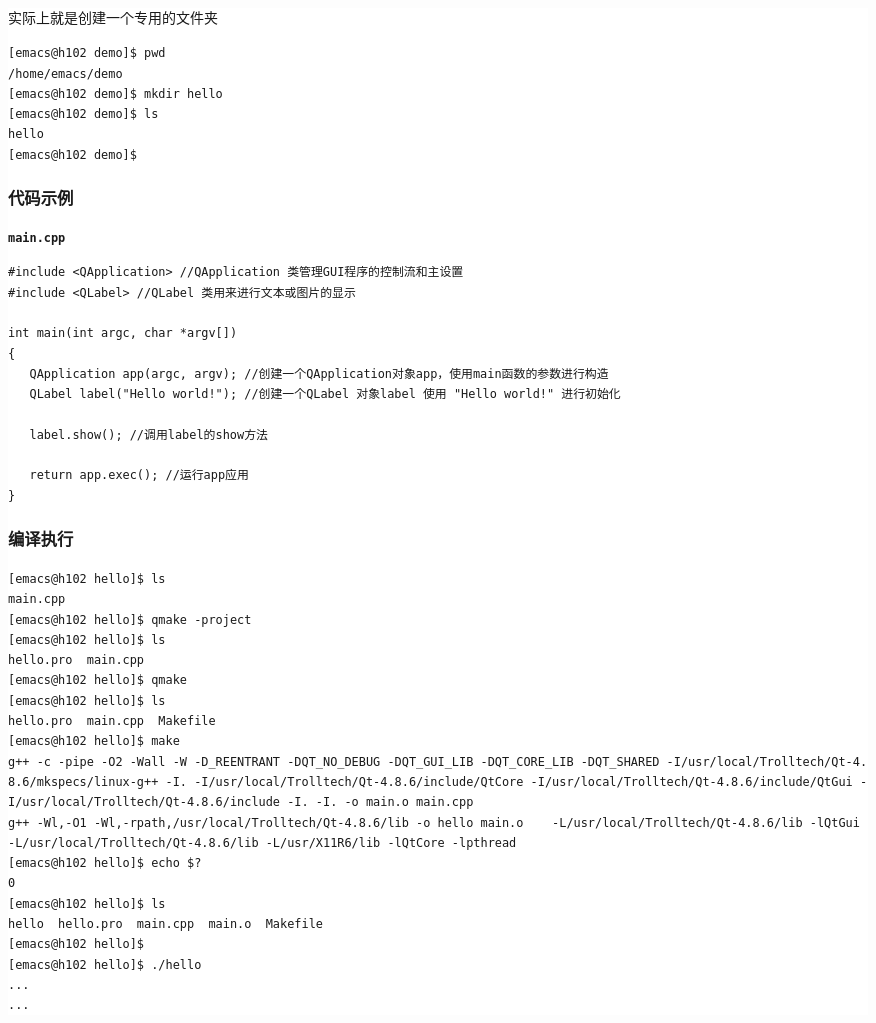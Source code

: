 实际上就是创建一个专用的文件夹

~~~
[emacs@h102 demo]$ pwd
/home/emacs/demo
[emacs@h102 demo]$ mkdir hello
[emacs@h102 demo]$ ls
hello
[emacs@h102 demo]$
~~~

### 代码示例

**`main.cpp`**

~~~
#include <QApplication> //QApplication 类管理GUI程序的控制流和主设置
#include <QLabel> //QLabel 类用来进行文本或图片的显示

int main(int argc, char *argv[])
{
   QApplication app(argc, argv); //创建一个QApplication对象app，使用main函数的参数进行构造
   QLabel label("Hello world!"); //创建一个QLabel 对象label 使用 "Hello world!" 进行初始化

   label.show(); //调用label的show方法

   return app.exec(); //运行app应用
}
~~~

### 编译执行

~~~
[emacs@h102 hello]$ ls
main.cpp
[emacs@h102 hello]$ qmake -project
[emacs@h102 hello]$ ls
hello.pro  main.cpp
[emacs@h102 hello]$ qmake 
[emacs@h102 hello]$ ls
hello.pro  main.cpp  Makefile
[emacs@h102 hello]$ make 
g++ -c -pipe -O2 -Wall -W -D_REENTRANT -DQT_NO_DEBUG -DQT_GUI_LIB -DQT_CORE_LIB -DQT_SHARED -I/usr/local/Trolltech/Qt-4.8.6/mkspecs/linux-g++ -I. -I/usr/local/Trolltech/Qt-4.8.6/include/QtCore -I/usr/local/Trolltech/Qt-4.8.6/include/QtGui -I/usr/local/Trolltech/Qt-4.8.6/include -I. -I. -o main.o main.cpp
g++ -Wl,-O1 -Wl,-rpath,/usr/local/Trolltech/Qt-4.8.6/lib -o hello main.o    -L/usr/local/Trolltech/Qt-4.8.6/lib -lQtGui -L/usr/local/Trolltech/Qt-4.8.6/lib -L/usr/X11R6/lib -lQtCore -lpthread 
[emacs@h102 hello]$ echo $?
0
[emacs@h102 hello]$ ls
hello  hello.pro  main.cpp  main.o  Makefile
[emacs@h102 hello]$ 
[emacs@h102 hello]$ ./hello 
...
...
~~~
